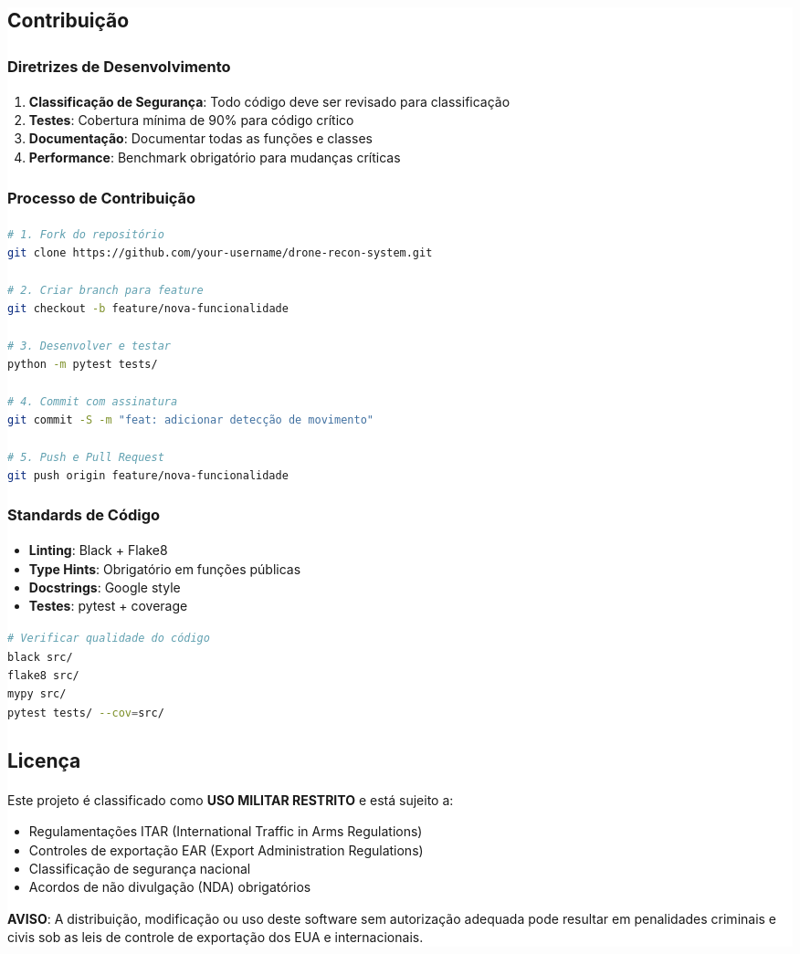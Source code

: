 ## Contribuição

### Diretrizes de Desenvolvimento

1. **Classificação de Segurança**: Todo código deve ser revisado para classificação
2. **Testes**: Cobertura mínima de 90% para código crítico
3. **Documentação**: Documentar todas as funções e classes
4. **Performance**: Benchmark obrigatório para mudanças críticas

### Processo de Contribuição

```bash
# 1. Fork do repositório
git clone https://github.com/your-username/drone-recon-system.git

# 2. Criar branch para feature
git checkout -b feature/nova-funcionalidade

# 3. Desenvolver e testar
python -m pytest tests/

# 4. Commit com assinatura
git commit -S -m "feat: adicionar detecção de movimento"

# 5. Push e Pull Request
git push origin feature/nova-funcionalidade
```

### Standards de Código

- **Linting**: Black + Flake8
- **Type Hints**: Obrigatório em funções públicas  
- **Docstrings**: Google style
- **Testes**: pytest + coverage

```bash
# Verificar qualidade do código
black src/
flake8 src/
mypy src/
pytest tests/ --cov=src/
```

## Licença

Este projeto é classificado como **USO MILITAR RESTRITO** e está sujeito a:

- Regulamentações ITAR (International Traffic in Arms Regulations)
- Controles de exportação EAR (Export Administration Regulations)  
- Classificação de segurança nacional
- Acordos de não divulgação (NDA) obrigatórios

**AVISO**: A distribuição, modificação ou uso deste software sem autorização adequada pode resultar em penalidades criminais e civis sob as leis de controle de exportação dos EUA e internacionais.
